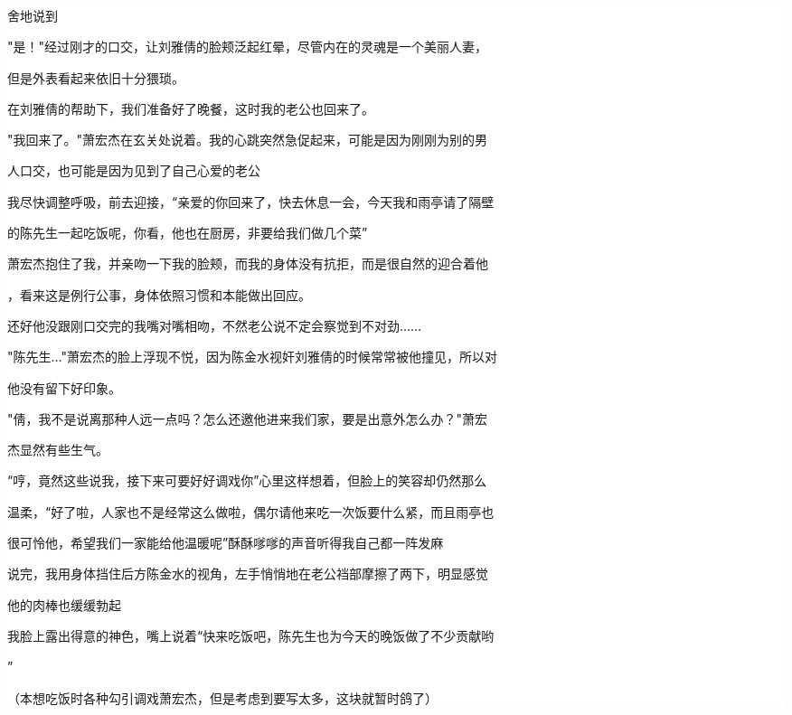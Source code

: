 舍地说到



"是！"经过刚才的口交，让刘雅倩的脸颊泛起红晕，尽管内在的灵魂是一个美丽人妻，

但是外表看起来依旧十分猥琐。



在刘雅倩的帮助下，我们准备好了晚餐，这时我的老公也回来了。



"我回来了。"萧宏杰在玄关处说着。我的心跳突然急促起来，可能是因为刚刚为别的男

人口交，也可能是因为见到了自己心爱的老公



我尽快调整呼吸，前去迎接，“亲爱的你回来了，快去休息一会，今天我和雨亭请了隔壁

的陈先生一起吃饭呢，你看，他也在厨房，非要给我们做几个菜”





萧宏杰抱住了我，并亲吻一下我的脸颊，而我的身体没有抗拒，而是很自然的迎合着他

，看来这是例行公事，身体依照习惯和本能做出回应。

还好他没跟刚口交完的我嘴对嘴相吻，不然老公说不定会察觉到不对劲……

"陈先生…"萧宏杰的脸上浮现不悦，因为陈金水视奸刘雅倩的时候常常被他撞见，所以对

他没有留下好印象。



"倩，我不是说离那种人远一点吗？怎么还邀他进来我们家，要是出意外怎么办？"萧宏

杰显然有些生气。





“哼，竟然这些说我，接下来可要好好调戏你”心里这样想着，但脸上的笑容却仍然那么

温柔，“好了啦，人家也不是经常这么做啦，偶尔请他来吃一次饭要什么紧，而且雨亭也

很可怜他，希望我们一家能给他温暖呢”酥酥嗲嗲的声音听得我自己都一阵发麻

说完，我用身体挡住后方陈金水的视角，左手悄悄地在老公裆部摩擦了两下，明显感觉

他的肉棒也缓缓勃起





我脸上露出得意的神色，嘴上说着“快来吃饭吧，陈先生也为今天的晚饭做了不少贡献哟

”



（本想吃饭时各种勾引调戏萧宏杰，但是考虑到要写太多，这块就暂时鸽了）





